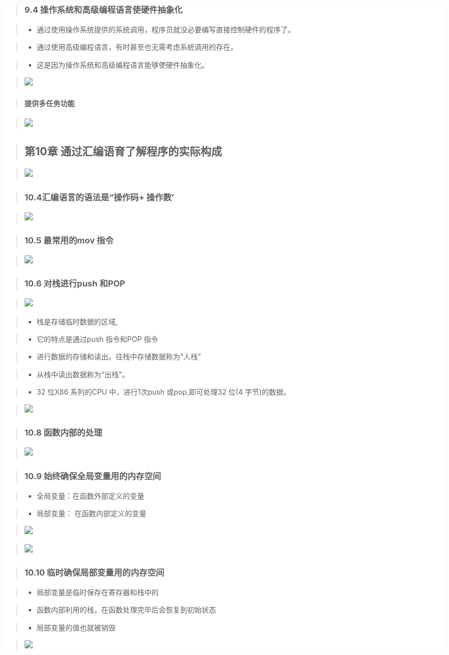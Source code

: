 > ### 9.4 操作系统和高级编程语言使硬件抽象化

> * 通过使用操作系统提供的系统调用，程序员就没必要编写直接控制硬件的程序了。

> * 通过使用高级编程语言，有时甚至也无需考虑系统调用的存在。

> * 这是因为操作系统和高级编程语言能够使硬件抽象化。

> ![](http://pic-mike.oss-cn-hongkong.aliyuncs.com/qiniu/15227849170623.jpg)

> #### 提供多任务功能

> ![](http://pic-mike.oss-cn-hongkong.aliyuncs.com/qiniu/15227867788140.jpg)

> ## 第10章 通过汇编语育了解程序的实际构成

> ![](http://pic-mike.oss-cn-hongkong.aliyuncs.com/qiniu/15227899613418.jpg)

> ### 10.4汇编语言的语法是“操作码+ 操作数’

> ![](http://pic-mike.oss-cn-hongkong.aliyuncs.com/qiniu/15227911813138.jpg)

> ### 10.5 最常用的mov 指令

> ![](http://pic-mike.oss-cn-hongkong.aliyuncs.com/qiniu/15228206007556.jpg)

> ### 10.6 对栈进行push 和POP

> ![](http://pic-mike.oss-cn-hongkong.aliyuncs.com/qiniu/15228205266697.jpg)

> * 栈是存储临时数据的区域,

> * 它的特点是通过push 指令和POP 指令

> * 进行数据的存储和读出。往栈中存储数据称为“人栈”

> * 从栈中读出数据称为“出栈”。

> * 32 位X86 系列的CPU 中，进行1次push 或pop,即可处理32 位(4 字节)的数据。

> ![](http://pic-mike.oss-cn-hongkong.aliyuncs.com/qiniu/15228213391527.jpg)

> ### 10.8 函数内部的处理

> ![](http://pic-mike.oss-cn-hongkong.aliyuncs.com/qiniu/15228228914987.jpg)

> ### 10.9 始终确保全局变量用的内存空间

> * 全局变量：在函数外部定义的变量

> * 局部变量： 在函数内部定义的变量

> ![](http://pic-mike.oss-cn-hongkong.aliyuncs.com/qiniu/15228268162790.jpg)

> ![](http://pic-mike.oss-cn-hongkong.aliyuncs.com/qiniu/15228268043625.jpg)

> ### 10.10 临时确保局部变量用的内存空间

> * 局部变量是临时保存在寄存器和栈中的

> * 函数内部利用的栈，在函数处理完毕后会恢复到初始状态

> * 局部变量的值也就被销毁

> ![](http://pic-mike.oss-cn-hongkong.aliyuncs.com/qiniu/15228490000091.jpg)
